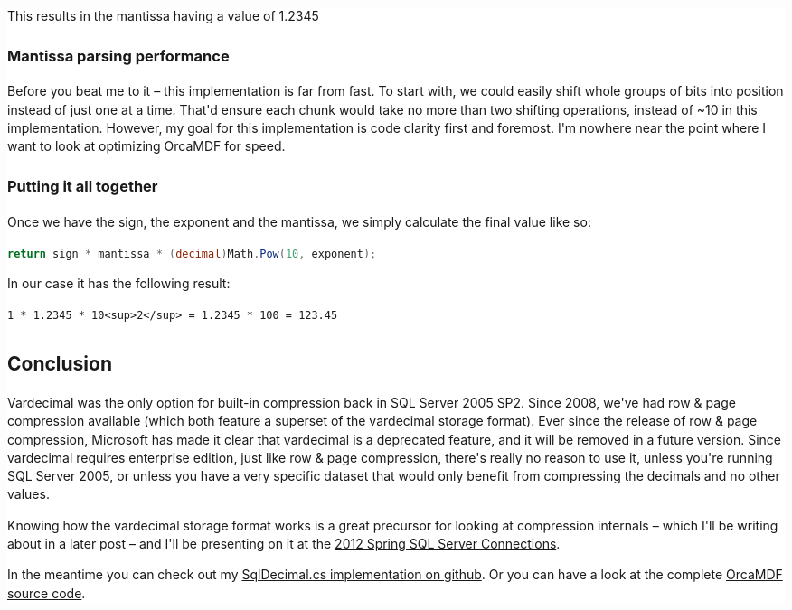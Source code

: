 This results in the mantissa having a value of 1.2345

### Mantissa parsing performance

Before you beat me to it – this implementation is far from fast. To start with, we could easily shift whole groups of bits into position instead of just one at a time. That'd ensure each chunk would take no more than two shifting operations, instead of ~10 in this implementation. However, my goal for this implementation is code clarity first and foremost. I'm nowhere near the point where I want to look at optimizing OrcaMDF for speed.

### Putting it all together

Once we have the sign, the exponent and the mantissa, we simply calculate the final value like so:

```csharp
return sign * mantissa * (decimal)Math.Pow(10, exponent);
```

In our case it has the following result:

```
1 * 1.2345 * 10<sup>2</sup> = 1.2345 * 100 = 123.45
```

## Conclusion

Vardecimal was the only option for built-in compression back in SQL Server 2005 SP2. Since 2008, we've had row & page compression available (which both feature a superset of the vardecimal storage format). Ever since the release of row & page compression, Microsoft has made it clear that vardecimal is a deprecated feature, and it will be removed in a future version. Since vardecimal requires enterprise edition, just like row & page compression, there's really no reason to use it, unless you're running SQL Server 2005, or unless you have a very specific dataset that would only benefit from compressing the decimals and no other values.

Knowing how the vardecimal storage format works is a great precursor for looking at compression internals – which I'll be writing about in a later post – and I'll be presenting on it at the [2012 Spring SQL Server Connections](/presenting-at-the-2012-spring-sql-server-connections).

In the meantime you can check out my [SqlDecimal.cs implementation on github](https://github.com/improvedk/OrcaMDF/blob/83b7460b07d175f6edb21e094106ec8a52d44bf9/src/OrcaMDF.Core/Engine/SqlTypes/SqlDecimal.cs). Or you can have a look at the complete [OrcaMDF source code](https://github.com/improvedk/OrcaMDF).
